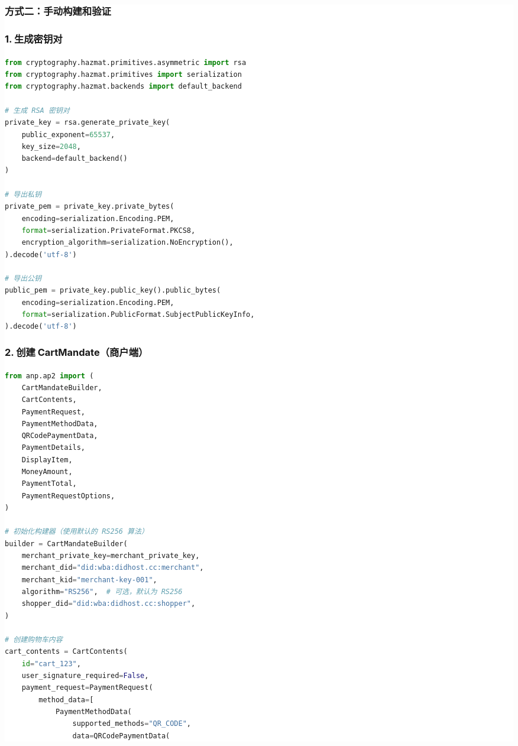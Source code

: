 ### 方式二：手动构建和验证

### 1. 生成密钥对

```python
from cryptography.hazmat.primitives.asymmetric import rsa
from cryptography.hazmat.primitives import serialization
from cryptography.hazmat.backends import default_backend

# 生成 RSA 密钥对
private_key = rsa.generate_private_key(
    public_exponent=65537,
    key_size=2048,
    backend=default_backend()
)

# 导出私钥
private_pem = private_key.private_bytes(
    encoding=serialization.Encoding.PEM,
    format=serialization.PrivateFormat.PKCS8,
    encryption_algorithm=serialization.NoEncryption(),
).decode('utf-8')

# 导出公钥
public_pem = private_key.public_key().public_bytes(
    encoding=serialization.Encoding.PEM,
    format=serialization.PublicFormat.SubjectPublicKeyInfo,
).decode('utf-8')
```

### 2. 创建 CartMandate（商户端）

```python
from anp.ap2 import (
    CartMandateBuilder,
    CartContents,
    PaymentRequest,
    PaymentMethodData,
    QRCodePaymentData,
    PaymentDetails,
    DisplayItem,
    MoneyAmount,
    PaymentTotal,
    PaymentRequestOptions,
)

# 初始化构建器（使用默认的 RS256 算法）
builder = CartMandateBuilder(
    merchant_private_key=merchant_private_key,
    merchant_did="did:wba:didhost.cc:merchant",
    merchant_kid="merchant-key-001",
    algorithm="RS256",  # 可选，默认为 RS256
    shopper_did="did:wba:didhost.cc:shopper",
)

# 创建购物车内容
cart_contents = CartContents(
    id="cart_123",
    user_signature_required=False,
    payment_request=PaymentRequest(
        method_data=[
            PaymentMethodData(
                supported_methods="QR_CODE",
                data=QRCodePaymentData(
```